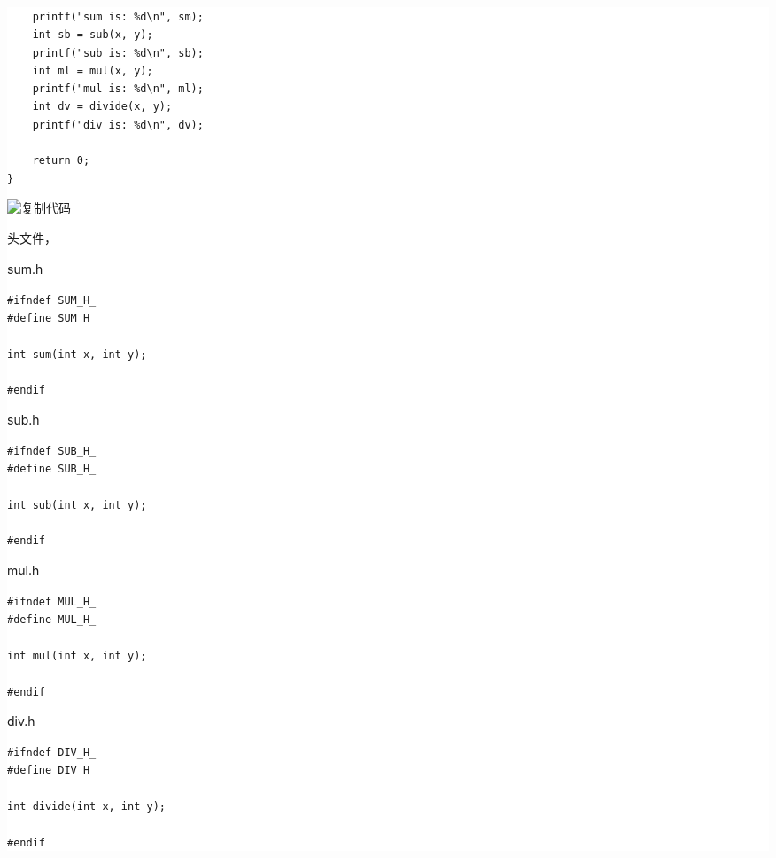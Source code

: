 ```
    printf("sum is: %d\n", sm);
    int sb = sub(x, y);
    printf("sub is: %d\n", sb);
    int ml = mul(x, y);
    printf("mul is: %d\n", ml);
    int dv = divide(x, y);
    printf("div is: %d\n", dv);

    return 0;
}
```

[![复制代码](https://common.cnblogs.com/images/copycode.gif)](javascript:void(0);)

头文件，

sum.h

```
#ifndef SUM_H_
#define SUM_H_

int sum(int x, int y);

#endif
```

sub.h

```
#ifndef SUB_H_
#define SUB_H_

int sub(int x, int y);

#endif
```

mul.h

```
#ifndef MUL_H_
#define MUL_H_

int mul(int x, int y);

#endif
```

div.h

```
#ifndef DIV_H_
#define DIV_H_

int divide(int x, int y);

#endif
```
